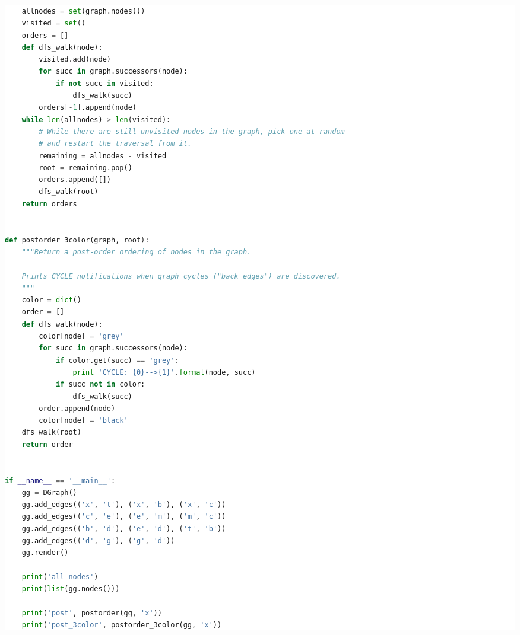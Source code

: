 ```python
    allnodes = set(graph.nodes())
    visited = set()
    orders = []
    def dfs_walk(node):
        visited.add(node)
        for succ in graph.successors(node):
            if not succ in visited:
                dfs_walk(succ)
        orders[-1].append(node)
    while len(allnodes) > len(visited):
        # While there are still unvisited nodes in the graph, pick one at random
        # and restart the traversal from it.
        remaining = allnodes - visited
        root = remaining.pop()
        orders.append([])
        dfs_walk(root)
    return orders


def postorder_3color(graph, root):
    """Return a post-order ordering of nodes in the graph.
    
    Prints CYCLE notifications when graph cycles ("back edges") are discovered.
    """
    color = dict()
    order = []
    def dfs_walk(node):
        color[node] = 'grey'
        for succ in graph.successors(node):
            if color.get(succ) == 'grey':
                print 'CYCLE: {0}-->{1}'.format(node, succ)
            if succ not in color:
                dfs_walk(succ)
        order.append(node)
        color[node] = 'black'
    dfs_walk(root)
    return order


if __name__ == '__main__':
    gg = DGraph()
    gg.add_edges(('x', 't'), ('x', 'b'), ('x', 'c'))
    gg.add_edges(('c', 'e'), ('e', 'm'), ('m', 'c'))
    gg.add_edges(('b', 'd'), ('e', 'd'), ('t', 'b'))
    gg.add_edges(('d', 'g'), ('g', 'd'))
    gg.render()

    print('all nodes')
    print(list(gg.nodes()))

    print('post', postorder(gg, 'x'))
    print('post_3color', postorder_3color(gg, 'x'))
```


